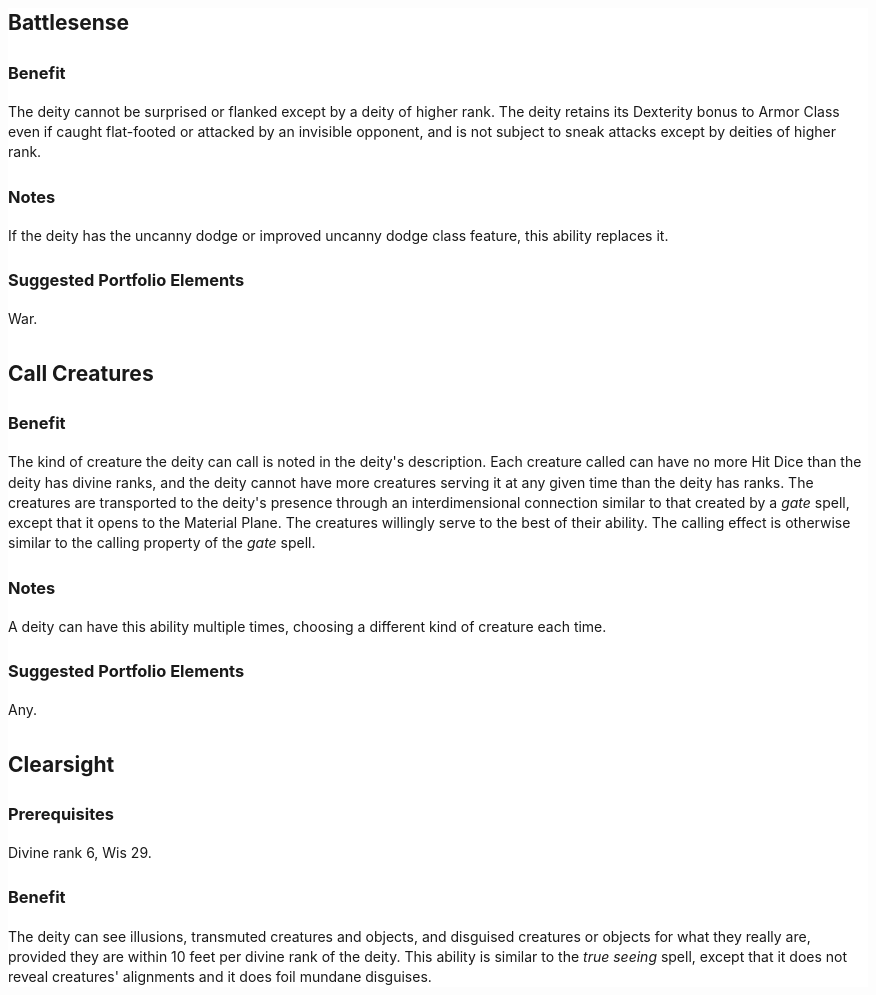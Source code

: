 ## Battlesense

### Benefit
The deity cannot be surprised or flanked except by a deity
of higher rank. The deity retains its Dexterity bonus to Armor Class
even if caught flat-footed or attacked by an invisible opponent, and is
not subject to sneak attacks except by deities of higher rank.

### Notes
If the deity has the uncanny dodge or improved uncanny dodge
class feature, this ability replaces it.

### Suggested Portfolio Elements
War.

## Call Creatures

### Benefit
The kind of creature the deity can call is noted in the
deity's description. Each creature called can have no more Hit Dice than
the deity has divine ranks, and the deity cannot have more creatures
serving it at any given time than the deity has ranks. The creatures are
transported to the deity's presence through an interdimensional
connection similar to that created by a *gate* spell, except that it
opens to the Material Plane. The creatures willingly serve to the best
of their ability. The calling effect is otherwise similar to the calling
property of the *gate* spell.

### Notes
A deity can have this ability multiple times, choosing a
different kind of creature each time.

### Suggested Portfolio Elements
Any.

## Clearsight

### Prerequisites
Divine rank 6, Wis 29.

### Benefit
The deity can see illusions, transmuted creatures and
objects, and disguised creatures or objects for what they really are,
provided they are within 10 feet per divine rank of the deity. This
ability is similar to the *true seeing* spell, except that it does not
reveal creatures' alignments and it does foil mundane disguises.
